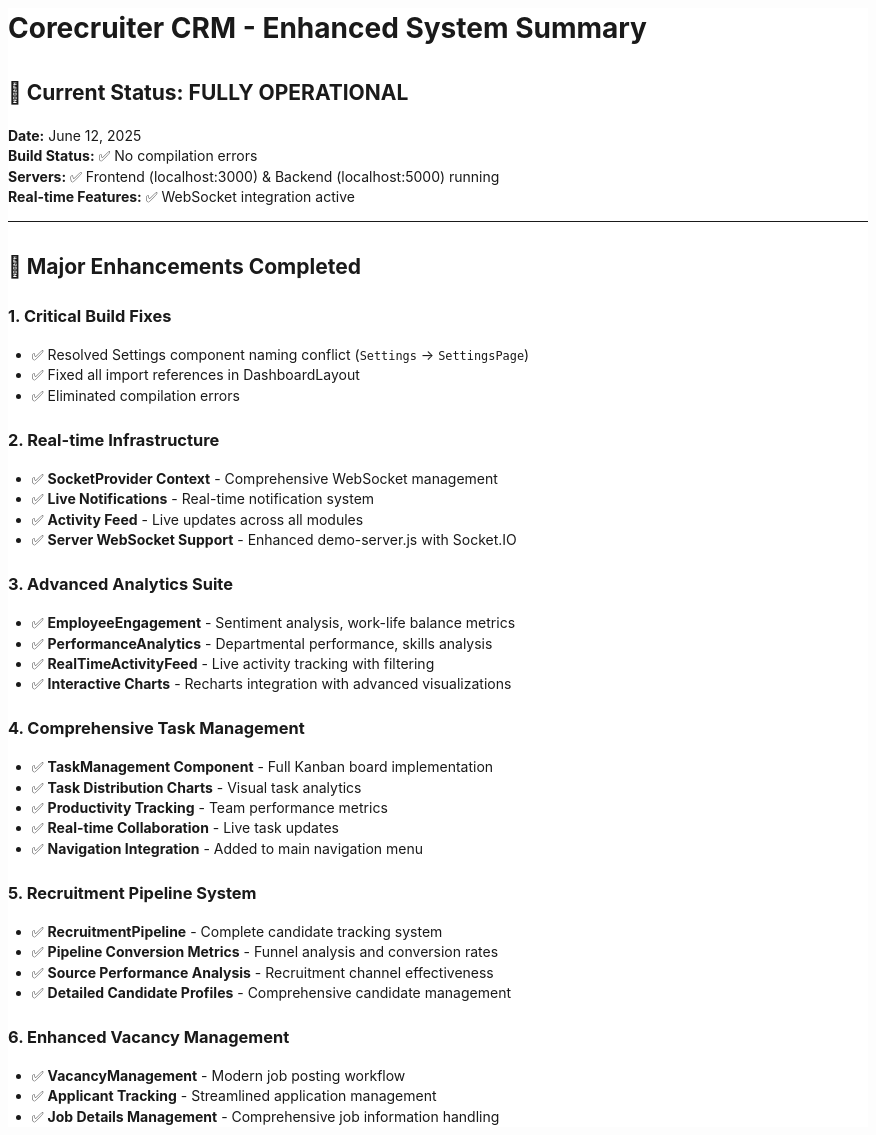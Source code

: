 # Corecruiter CRM - Enhanced System Summary

## 🚀 Current Status: FULLY OPERATIONAL

**Date:** June 12, 2025  
**Build Status:** ✅ No compilation errors  
**Servers:** ✅ Frontend (localhost:3000) & Backend (localhost:5000) running  
**Real-time Features:** ✅ WebSocket integration active

---

## 🎯 Major Enhancements Completed

### 1. **Critical Build Fixes**
- ✅ Resolved Settings component naming conflict (`Settings` → `SettingsPage`)
- ✅ Fixed all import references in DashboardLayout
- ✅ Eliminated compilation errors

### 2. **Real-time Infrastructure**
- ✅ **SocketProvider Context** - Comprehensive WebSocket management
- ✅ **Live Notifications** - Real-time notification system
- ✅ **Activity Feed** - Live updates across all modules
- ✅ **Server WebSocket Support** - Enhanced demo-server.js with Socket.IO

### 3. **Advanced Analytics Suite**
- ✅ **EmployeeEngagement** - Sentiment analysis, work-life balance metrics
- ✅ **PerformanceAnalytics** - Departmental performance, skills analysis
- ✅ **RealTimeActivityFeed** - Live activity tracking with filtering
- ✅ **Interactive Charts** - Recharts integration with advanced visualizations

### 4. **Comprehensive Task Management**
- ✅ **TaskManagement Component** - Full Kanban board implementation
- ✅ **Task Distribution Charts** - Visual task analytics
- ✅ **Productivity Tracking** - Team performance metrics
- ✅ **Real-time Collaboration** - Live task updates
- ✅ **Navigation Integration** - Added to main navigation menu

### 5. **Recruitment Pipeline System**
- ✅ **RecruitmentPipeline** - Complete candidate tracking system
- ✅ **Pipeline Conversion Metrics** - Funnel analysis and conversion rates
- ✅ **Source Performance Analysis** - Recruitment channel effectiveness
- ✅ **Detailed Candidate Profiles** - Comprehensive candidate management

### 6. **Enhanced Vacancy Management**
- ✅ **VacancyManagement** - Modern job posting workflow
- ✅ **Applicant Tracking** - Streamlined application management
- ✅ **Job Details Management** - Comprehensive job information handling
